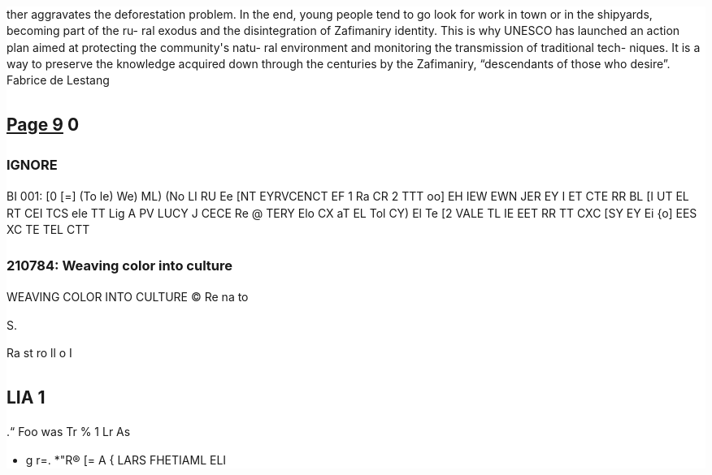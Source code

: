 ther aggravates the deforestation 
problem. 
In the end, young people tend to 
go look for work in town or in the 
shipyards, becoming part of the ru- 
ral exodus and the disintegration of 
Zafimaniry identity. 
This is why UNESCO has 
launched an action plan aimed at 
protecting the community's natu- 
ral environment and monitoring 
the transmission of traditional tech- 
niques. It is a way to preserve the 
knowledge acquired down through 
the centuries by the Zafimaniry, 
“descendants of those who desire”. 
Fabrice de Lestang

## [Page 9](191577eng.pdf#page=9) 0

### IGNORE

BI 001: [0 [=] (To le) We) ML) (No LI RU Ee [NT EYRVCENCT EF 1 Ra CR 2 TTT oo] EH 
IEW EWN JER EY I ET CTE RR BL [I UT EL RT CEI TCS ele TT Lig A PV 
LUCY J CECE Re @ TERY Elo CX aT EL Tol CY) El Te [2 
VALE TL IE EET RR TT CXC [SY EY Ei {o] EES XC TE TEL CTT 


### 210784: Weaving color into culture

  
WEAVING COLOR 
INTO CULTURE 
© 
Re
na
to
 
S.
 
Ra
st
ro
ll
o 
I 
  
LIA 1 
- 
.“ Foo was Tr % 
1 Lr As 
- g r=. *"R® 
[= A 
{ LARS FHETIAML ELI 
  